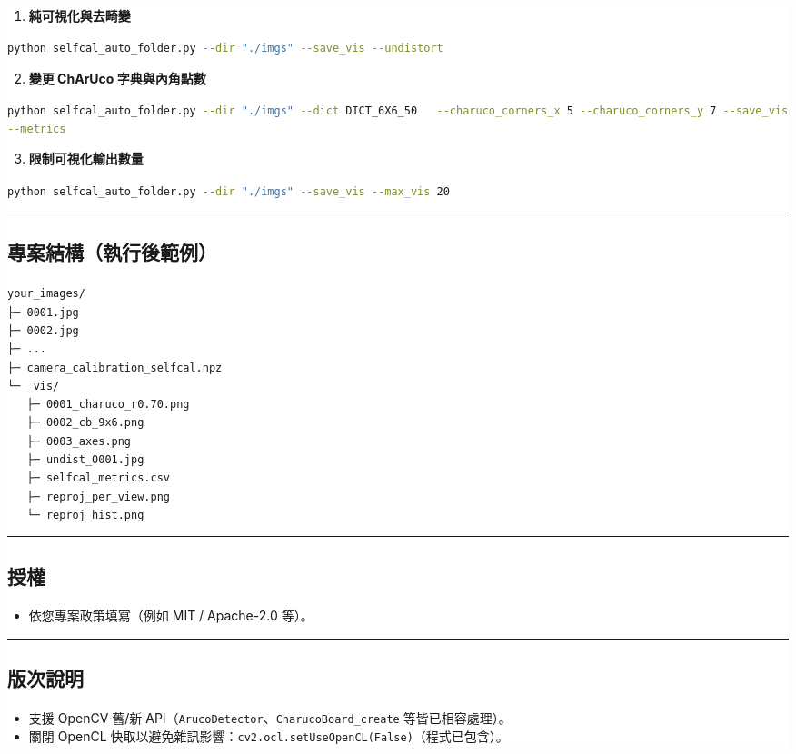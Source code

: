 1) **純可視化與去畸變**  
```bash
python selfcal_auto_folder.py --dir "./imgs" --save_vis --undistort
```

2) **變更 ChArUco 字典與內角點數**  
```bash
python selfcal_auto_folder.py --dir "./imgs" --dict DICT_6X6_50   --charuco_corners_x 5 --charuco_corners_y 7 --save_vis --metrics
```

3) **限制可視化輸出數量**  
```bash
python selfcal_auto_folder.py --dir "./imgs" --save_vis --max_vis 20
```

---

## 專案結構（執行後範例）

```
your_images/
├─ 0001.jpg
├─ 0002.jpg
├─ ...
├─ camera_calibration_selfcal.npz
└─ _vis/
   ├─ 0001_charuco_r0.70.png
   ├─ 0002_cb_9x6.png
   ├─ 0003_axes.png
   ├─ undist_0001.jpg
   ├─ selfcal_metrics.csv
   ├─ reproj_per_view.png
   └─ reproj_hist.png
```

---

## 授權

- 依您專案政策填寫（例如 MIT / Apache-2.0 等）。

---

## 版次說明

- 支援 OpenCV 舊/新 API（`ArucoDetector`、`CharucoBoard_create` 等皆已相容處理）。
- 關閉 OpenCL 快取以避免雜訊影響：`cv2.ocl.setUseOpenCL(False)`（程式已包含）。
